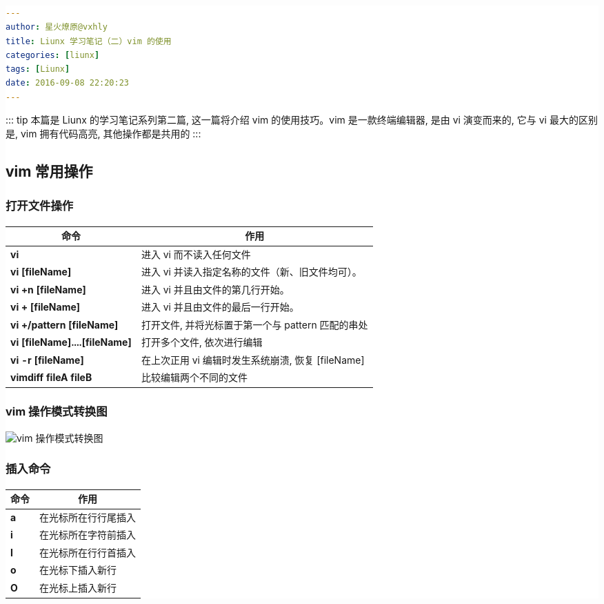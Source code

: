 ```yaml
---
author: 星火燎原@vxhly
title: Liunx 学习笔记（二）vim 的使用
categories: [liunx]
tags: [Liunx]
date: 2016-09-08 22:20:23
---
```


::: tip
本篇是 Liunx 的学习笔记系列第二篇, 这一篇将介绍 vim 的使用技巧。vim 是一款终端编辑器, 是由 vi 演变而来的, 它与 vi 最大的区别是, vim 拥有代码高亮, 其他操作都是共用的
:::


## vim 常用操作

### 打开文件操作

| 命令                            | 作用                                             |
|---------------------------------|--------------------------------------------------|
| **vi**                          | 进入 vi 而不读入任何文件                         |
| **vi [fileName]**               | 进入 vi 并读入指定名称的文件（新、旧文件均可）。 |
| **vi +n [fileName]**            | 进入 vi 并且由文件的第几行开始。                 |
| **vi + [fileName]**             | 进入 vi 并且由文件的最后一行开始。               |
| **vi +/pattern [fileName]**     | 打开文件, 并将光标置于第一个与 pattern 匹配的串处 |
| **vi [fileName]....[fileName]** | 打开多个文件, 依次进行编辑                        |
| **vi -r [fileName]**            | 在上次正用 vi 编辑时发生系统崩溃, 恢复 [fileName] |
| **vimdiff fileA fileB**         | 比较编辑两个不同的文件                           |

### vim 操作模式转换图

![vim 操作模式转换图](http://oss-blog.test.upcdn.net/liunx-vim.png)

### 插入命令

| 命令  | 作用                 |
|-------|----------------------|
| **a** | 在光标所在行行尾插入 |
| **i** | 在光标所在字符前插入 |
| **I** | 在光标所在行行首插入 |
| **o** | 在光标下插入新行     |
| **O** | 在光标上插入新行     |
